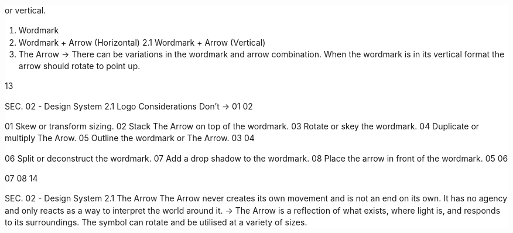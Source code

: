 or vertical.
01. Wordmark
02. Wordmark + Arrow
 (Horizontal)
2.1 Wordmark + Arrow
 (Vertical)
03. The Arrow
->
There can be variations in the
wordmark and arrow combination.
When the wordmark is in its vertical
format the arrow should rotate to
point up.

13

SEC. 02 - Design System
2.1
Logo Considerations Don’t
->
01
02

01 Skew or transform sizing.
02 Stack The Arrow on top of  the wordmark.
03 Rotate or skey the wordmark.
04 Duplicate or multiply  The Arow.
05 Outline the wordmark or  The Arrow.
03 04

06 Split or deconstruct the  wordmark.
07 Add a drop shadow to the  wordmark.
08 Place the arrow in front of  the wordmark.
05
06

07 08
14

SEC. 02 - Design System
2.1
The Arrow
The Arrow never
creates its own
movement and is not
an end on its own. It
has no agency and
only reacts as a way
to interpret the world
around it.
->
The Arrow is a reflection of what
exists, where light is, and responds to
its surroundings.
The symbol can rotate and be
utilised at a variety of sizes.
